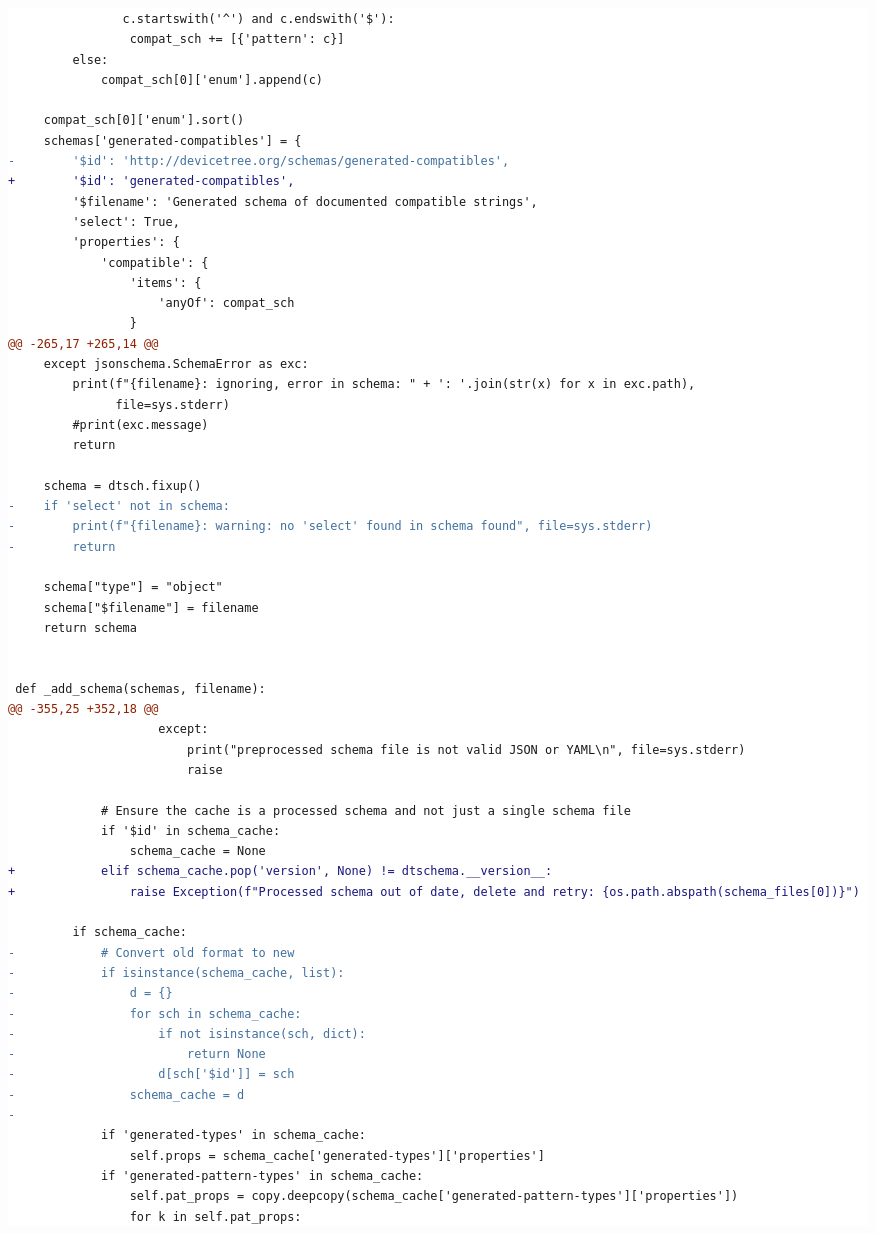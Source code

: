 ```diff
                c.startswith('^') and c.endswith('$'):
                 compat_sch += [{'pattern': c}]
         else:
             compat_sch[0]['enum'].append(c)
 
     compat_sch[0]['enum'].sort()
     schemas['generated-compatibles'] = {
-        '$id': 'http://devicetree.org/schemas/generated-compatibles',
+        '$id': 'generated-compatibles',
         '$filename': 'Generated schema of documented compatible strings',
         'select': True,
         'properties': {
             'compatible': {
                 'items': {
                     'anyOf': compat_sch
                 }
@@ -265,17 +265,14 @@
     except jsonschema.SchemaError as exc:
         print(f"{filename}: ignoring, error in schema: " + ': '.join(str(x) for x in exc.path),
               file=sys.stderr)
         #print(exc.message)
         return
 
     schema = dtsch.fixup()
-    if 'select' not in schema:
-        print(f"{filename}: warning: no 'select' found in schema found", file=sys.stderr)
-        return
 
     schema["type"] = "object"
     schema["$filename"] = filename
     return schema
 
 
 def _add_schema(schemas, filename):
@@ -355,25 +352,18 @@
                     except:
                         print("preprocessed schema file is not valid JSON or YAML\n", file=sys.stderr)
                         raise
 
             # Ensure the cache is a processed schema and not just a single schema file
             if '$id' in schema_cache:
                 schema_cache = None
+            elif schema_cache.pop('version', None) != dtschema.__version__:
+                raise Exception(f"Processed schema out of date, delete and retry: {os.path.abspath(schema_files[0])}")
 
         if schema_cache:
-            # Convert old format to new
-            if isinstance(schema_cache, list):
-                d = {}
-                for sch in schema_cache:
-                    if not isinstance(sch, dict):
-                        return None
-                    d[sch['$id']] = sch
-                schema_cache = d
-
             if 'generated-types' in schema_cache:
                 self.props = schema_cache['generated-types']['properties']
             if 'generated-pattern-types' in schema_cache:
                 self.pat_props = copy.deepcopy(schema_cache['generated-pattern-types']['properties'])
                 for k in self.pat_props:
```